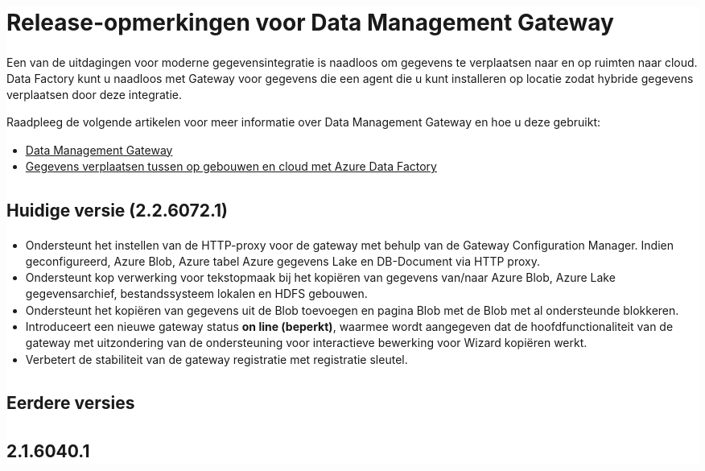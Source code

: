 <properties 
    pageTitle="Release-opmerkingen voor Data Management Gateway | Azure Data Factory" 
    description="Data Management Gateway taire release-opmerkingen" 
    services="data-factory" 
    documentationCenter="" 
    authors="spelluru" 
    manager="jhubbard" 
    editor="monicar"/>

<tags 
    ms.service="data-factory" 
    ms.workload="data-services" 
    ms.tgt_pltfrm="na" 
    ms.devlang="na" 
    ms.topic="article" 
    ms.date="08/26/2016" 
    ms.author="spelluru"/>

# <a name="release-notes-for-data-management-gateway"></a>Release-opmerkingen voor Data Management Gateway
Een van de uitdagingen voor moderne gegevensintegratie is naadloos om gegevens te verplaatsen naar en op ruimten naar cloud. Data Factory kunt u naadloos met Gateway voor gegevens die een agent die u kunt installeren op locatie zodat hybride gegevens verplaatsen door deze integratie.

Raadpleeg de volgende artikelen voor meer informatie over Data Management Gateway en hoe u deze gebruikt: 

- [Data Management Gateway](data-factory-data-management-gateway.md)
- [Gegevens verplaatsen tussen op gebouwen en cloud met Azure Data Factory](data-factory-move-data-between-onprem-and-cloud.md) 

## <a name="current-version-2260721"></a>Huidige versie (2.2.6072.1)

- Ondersteunt het instellen van de HTTP-proxy voor de gateway met behulp van de Gateway Configuration Manager. Indien geconfigureerd, Azure Blob, Azure tabel Azure gegevens Lake en DB-Document via HTTP proxy.
- Ondersteunt kop verwerking voor tekstopmaak bij het kopiëren van gegevens van/naar Azure Blob, Azure Lake gegevensarchief, bestandssysteem lokalen en HDFS gebouwen.
- Ondersteunt het kopiëren van gegevens uit de Blob toevoegen en pagina Blob met de Blob met al ondersteunde blokkeren.
- Introduceert een nieuwe gateway status **on line (beperkt)**, waarmee wordt aangegeven dat de hoofdfunctionaliteit van de gateway met uitzondering van de ondersteuning voor interactieve bewerking voor Wizard kopiëren werkt.
- Verbetert de stabiliteit van de gateway registratie met registratie sleutel.

## <a name="earlier-versions"></a>Eerdere versies

## <a name="2160401"></a>2.1.6040.1
